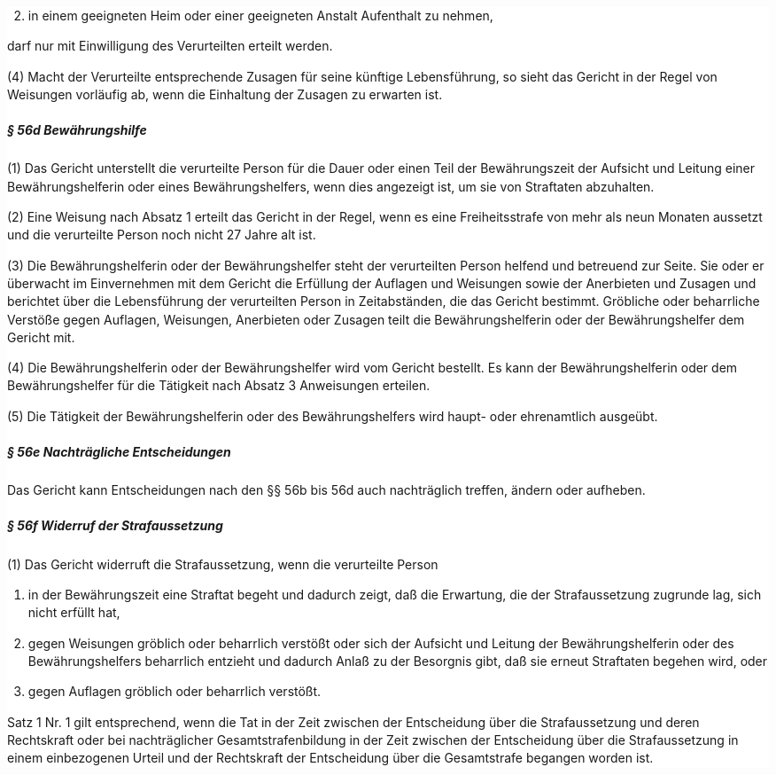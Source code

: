 
2.  in einem geeigneten Heim oder einer geeigneten Anstalt Aufenthalt zu nehmen,



darf nur mit Einwilligung des Verurteilten erteilt werden.

(4) Macht der Verurteilte entsprechende Zusagen für seine künftige Lebensführung, so sieht das Gericht in der Regel von Weisungen vorläufig ab, wenn die Einhaltung der Zusagen zu erwarten ist.


##### § 56d Bewährungshilfe

(1) Das Gericht unterstellt die verurteilte Person für die Dauer oder einen Teil der Bewährungszeit der Aufsicht und Leitung einer Bewährungshelferin oder eines Bewährungshelfers, wenn dies angezeigt ist, um sie von Straftaten abzuhalten.

(2) Eine Weisung nach Absatz 1 erteilt das Gericht in der Regel, wenn es eine Freiheitsstrafe von mehr als neun Monaten aussetzt und die verurteilte Person noch nicht 27 Jahre alt ist.

(3) Die Bewährungshelferin oder der Bewährungshelfer steht der verurteilten Person helfend und betreuend zur Seite. Sie oder er überwacht im Einvernehmen mit dem Gericht die Erfüllung der Auflagen und Weisungen sowie der Anerbieten und Zusagen und berichtet über die Lebensführung der verurteilten Person in Zeitabständen, die das Gericht bestimmt. Gröbliche oder beharrliche Verstöße gegen Auflagen, Weisungen, Anerbieten oder Zusagen teilt die Bewährungshelferin oder der Bewährungshelfer dem Gericht mit.

(4) Die Bewährungshelferin oder der Bewährungshelfer wird vom Gericht bestellt. Es kann der Bewährungshelferin oder dem Bewährungshelfer für die Tätigkeit nach Absatz 3 Anweisungen erteilen.

(5) Die Tätigkeit der Bewährungshelferin oder des Bewährungshelfers wird haupt- oder ehrenamtlich ausgeübt.


##### § 56e Nachträgliche Entscheidungen

Das Gericht kann Entscheidungen nach den §§ 56b bis 56d auch nachträglich treffen, ändern oder aufheben.


##### § 56f Widerruf der Strafaussetzung

(1) Das Gericht widerruft die Strafaussetzung, wenn die verurteilte Person

1.  in der Bewährungszeit eine Straftat begeht und dadurch zeigt, daß die Erwartung, die der Strafaussetzung zugrunde lag, sich nicht erfüllt hat,


2.  gegen Weisungen gröblich oder beharrlich verstößt oder sich der Aufsicht und Leitung der Bewährungshelferin oder des Bewährungshelfers beharrlich entzieht und dadurch Anlaß zu der Besorgnis gibt, daß sie erneut Straftaten begehen wird, oder


3.  gegen Auflagen gröblich oder beharrlich verstößt.



Satz 1 Nr. 1 gilt entsprechend, wenn die Tat in der Zeit zwischen der Entscheidung über die Strafaussetzung und deren Rechtskraft oder bei nachträglicher Gesamtstrafenbildung in der Zeit zwischen der Entscheidung über die Strafaussetzung in einem einbezogenen Urteil und der Rechtskraft der Entscheidung über die Gesamtstrafe begangen worden ist.
